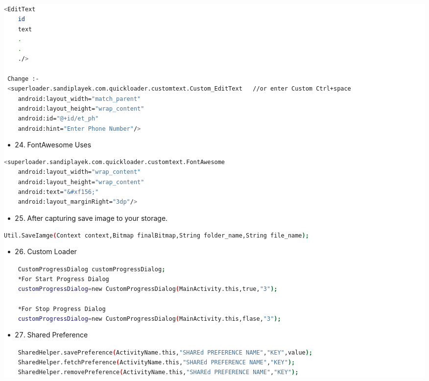 ```sh
<EditText
    id
    text
    .
    .
    ./>
    
 Change :-
 <superloader.sandiplayek.com.quickloader.customtext.Custom_EditText   //or enter Custom Ctrl+space
    android:layout_width="match_parent"
    android:layout_height="wrap_content"
    android:id="@+id/et_ph"
    android:hint="Enter Phone Number"/>
```
* 24. FontAwesome Uses
```sh
<superloader.sandiplayek.com.quickloader.customtext.FontAwesome
    android:layout_width="wrap_content"
    android:layout_height="wrap_content"
    android:text="&#xf156;"
    android:layout_marginRight="3dp"/>
```
* 25. After capturing save image to your storage.
```sh
Util.SaveIamge(Context context,Bitmap finalBitmap,String folder_name,String file_name);
```
* 26. Custom Loader
```sh
    CustomProgressDialog customProgressDialog;
    *For Start Progress Dialog
    customProgressDialog=new CustomProgressDialog(MainActivity.this,true,"3");
    
    *For Stop Progress Dialog
    customProgressDialog=new CustomProgressDialog(MainActivity.this,flase,"3");
```

* 27. Shared Preference
```sh
    SharedHelper.savePreference(ActivityName.this,"SHAREd PREFERENCE NAME","KEY",value);
    SharedHelper.fetchPreference(ActivityName.this,"SHAREd PREFERENCE NAME","KEY");
    SharedHelper.removePreference(ActivityName.this,"SHAREd PREFERENCE NAME","KEY");
```

